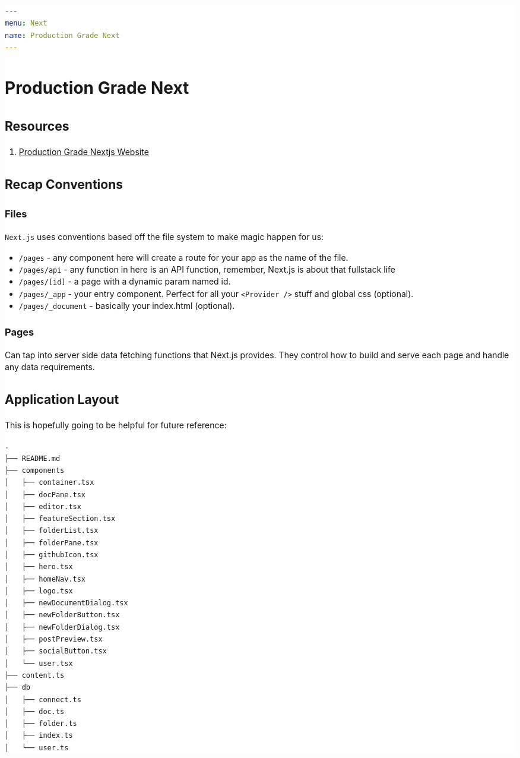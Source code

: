 ```yaml
---
menu: Next
name: Production Grade Next
---
```


# Production Grade Next

## Resources

1. [Production Grade Nextjs Website](https://production-grade-nextjs.vercel.app/)

## Recap Conventions

### Files

`Next.js` uses conventions based off the file system to make magic happen for us:

* `/pages` - any component here will create a route for your app as the name of the file.
* `/pages/api` - any function in here is an API function, remember, Next.js is about that fullstack life
* `/pages/[id]` - a page with a dynamic param named id.
* `/pages/_app` - your entry component. Perfect for all your `<Provider />` stuff and global css (optional).
* `/pages/_document` - basically your index.html (optional).

### Pages

Can tap into server side data fetching functions that Next.js provides. They control how to build and serve each page and handle any data requirements.

## Application Layout

This is hopefully going to be helpful for future reference:

```sh
.
├── README.md
├── components
│   ├── container.tsx
│   ├── docPane.tsx
│   ├── editor.tsx
│   ├── featureSection.tsx
│   ├── folderList.tsx
│   ├── folderPane.tsx
│   ├── githubIcon.tsx
│   ├── hero.tsx
│   ├── homeNav.tsx
│   ├── logo.tsx
│   ├── newDocumentDialog.tsx
│   ├── newFolderButton.tsx
│   ├── newFolderDialog.tsx
│   ├── postPreview.tsx
│   ├── socialButton.tsx
│   └── user.tsx
├── content.ts
├── db
│   ├── connect.ts
│   ├── doc.ts
│   ├── folder.ts
│   ├── index.ts
│   └── user.ts
```